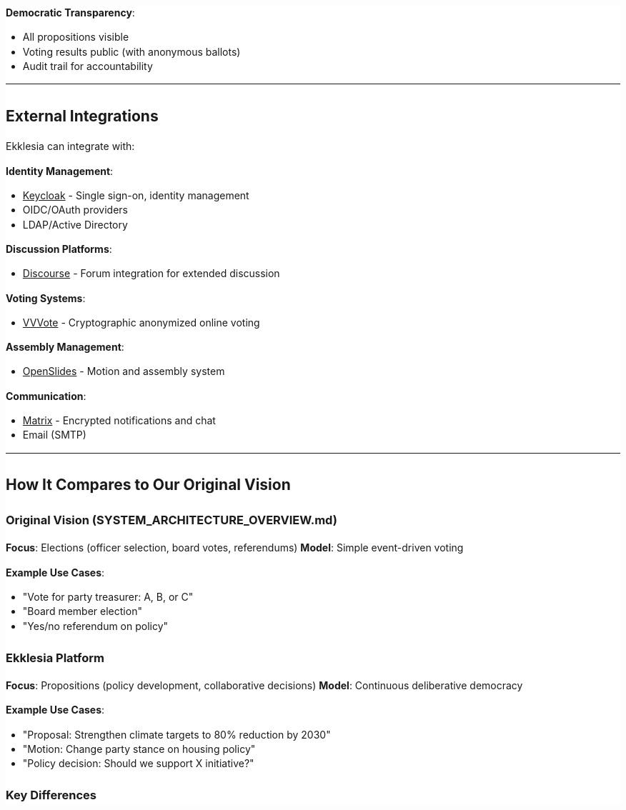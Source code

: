 **Democratic Transparency**:
- All propositions visible
- Voting results public (with anonymous ballots)
- Audit trail for accountability

---

## External Integrations

Ekklesia can integrate with:

**Identity Management**:
- [Keycloak](https://www.keycloak.org) - Single sign-on, identity management
- OIDC/OAuth providers
- LDAP/Active Directory

**Discussion Platforms**:
- [Discourse](https://www.discourse.org) - Forum integration for extended discussion

**Voting Systems**:
- [VVVote](https://github.com/vvvote/vvvote) - Cryptographic anonymized online voting

**Assembly Management**:
- [OpenSlides](https://openslides.com) - Motion and assembly system

**Communication**:
- [Matrix](https://matrix.org) - Encrypted notifications and chat
- Email (SMTP)

---

## How It Compares to Our Original Vision

### Original Vision (SYSTEM_ARCHITECTURE_OVERVIEW.md)

**Focus**: Elections (officer selection, board votes, referendums)
**Model**: Simple event-driven voting

**Example Use Cases**:
- "Vote for party treasurer: A, B, or C"
- "Board member election"
- "Yes/no referendum on policy"

### Ekklesia Platform

**Focus**: Propositions (policy development, collaborative decisions)
**Model**: Continuous deliberative democracy

**Example Use Cases**:
- "Proposal: Strengthen climate targets to 80% reduction by 2030"
- "Motion: Change party stance on housing policy"
- "Policy decision: Should we support X initiative?"

### Key Differences
